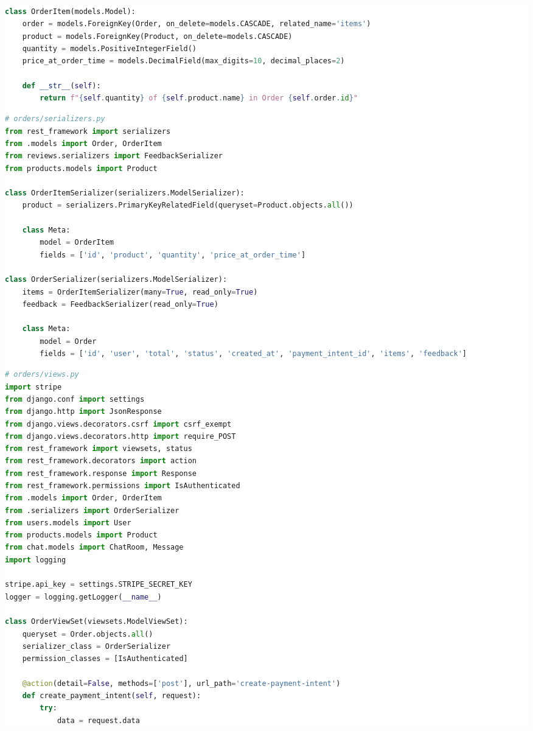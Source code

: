 ```python
class OrderItem(models.Model):
    order = models.ForeignKey(Order, on_delete=models.CASCADE, related_name='items')
    product = models.ForeignKey(Product, on_delete=models.CASCADE)
    quantity = models.PositiveIntegerField()
    price_at_order_time = models.DecimalField(max_digits=10, decimal_places=2)

    def __str__(self):
        return f"{self.quantity} of {self.product.name} in Order {self.order.id}"
```

```python
# orders/serializers.py
from rest_framework import serializers
from .models import Order, OrderItem
from reviews.serializers import FeedbackSerializer
from products.models import Product

class OrderItemSerializer(serializers.ModelSerializer):
    product = serializers.PrimaryKeyRelatedField(queryset=Product.objects.all())

    class Meta:
        model = OrderItem
        fields = ['id', 'product', 'quantity', 'price_at_order_time']

class OrderSerializer(serializers.ModelSerializer):
    items = OrderItemSerializer(many=True, read_only=True)
    feedback = FeedbackSerializer(read_only=True)

    class Meta:
        model = Order
        fields = ['id', 'user', 'total', 'status', 'created_at', 'payment_intent_id', 'items', 'feedback']
```

```python
# orders/views.py
import stripe
from django.conf import settings
from django.http import JsonResponse
from django.views.decorators.csrf import csrf_exempt
from django.views.decorators.http import require_POST
from rest_framework import viewsets, status
from rest_framework.decorators import action
from rest_framework.response import Response
from rest_framework.permissions import IsAuthenticated
from .models import Order, OrderItem
from .serializers import OrderSerializer
from users.models import User
from products.models import Product
from chat.models import ChatRoom, Message
import logging

stripe.api_key = settings.STRIPE_SECRET_KEY
logger = logging.getLogger(__name__)

class OrderViewSet(viewsets.ModelViewSet):
    queryset = Order.objects.all()
    serializer_class = OrderSerializer
    permission_classes = [IsAuthenticated]

    @action(detail=False, methods=['post'], url_path='create-payment-intent')
    def create_payment_intent(self, request):
        try:
            data = request.data
```